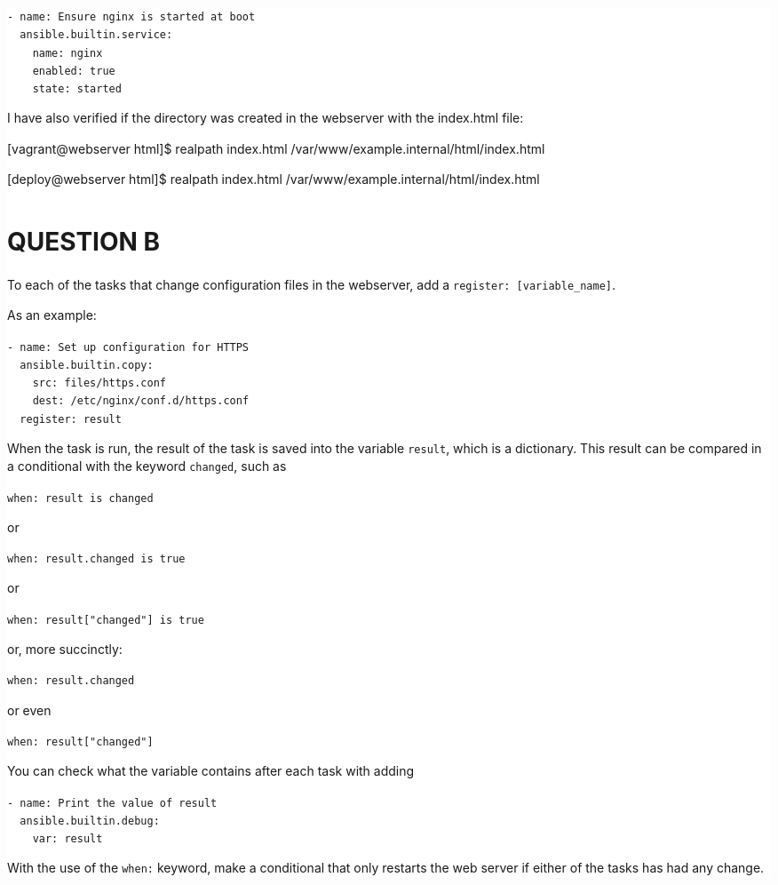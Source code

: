     - name: Ensure nginx is started at boot
      ansible.builtin.service:
        name: nginx
        enabled: true
        state: started

I have also verified if the directory was created in the webserver with the index.html file:

[vagrant@webserver html]$ realpath index.html
/var/www/example.internal/html/index.html

[deploy@webserver html]$ realpath index.html
/var/www/example.internal/html/index.html

# QUESTION B

To each of the tasks that change configuration files in the webserver, add a `register: [variable_name]`.

As an example:

    - name: Set up configuration for HTTPS
      ansible.builtin.copy:
        src: files/https.conf
        dest: /etc/nginx/conf.d/https.conf
      register: result

When the task is run, the result of the task is saved into the variable `result`, which is a dictionary.
This result can be compared in a conditional with the keyword `changed`, such as

    when: result is changed

or

    when: result.changed is true

or

    when: result["changed"] is true

or, more succinctly:

    when: result.changed

or even

    when: result["changed"]

You can check what the variable contains after each task with adding

    - name: Print the value of result
      ansible.builtin.debug:
        var: result

With the use of the `when:` keyword, make a conditional that only restarts the web server if either of
the tasks has had any change.
